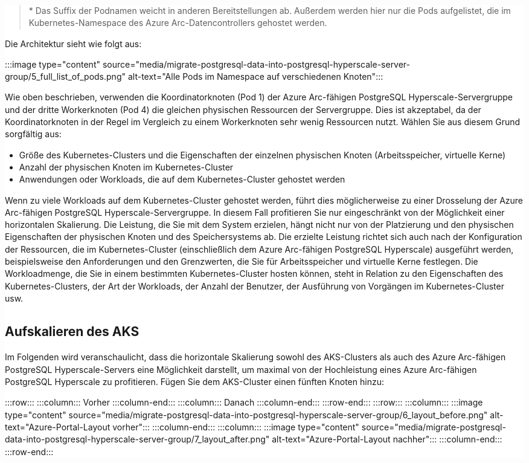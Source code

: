 > \* Das Suffix der Podnamen weicht in anderen Bereitstellungen ab. Außerdem werden hier nur die Pods aufgelistet, die im Kubernetes-Namespace des Azure Arc-Datencontrollers gehostet werden.

Die Architektur sieht wie folgt aus:

:::image type="content" source="media/migrate-postgresql-data-into-postgresql-hyperscale-server-group/5_full_list_of_pods.png" alt-text="Alle Pods im Namespace auf verschiedenen Knoten":::

Wie oben beschrieben, verwenden die Koordinatorknoten (Pod 1) der Azure Arc-fähigen PostgreSQL Hyperscale-Servergruppe und der dritte Workerknoten (Pod 4) die gleichen physischen Ressourcen der Servergruppe. Dies ist akzeptabel, da der Koordinatorknoten in der Regel im Vergleich zu einem Workerknoten sehr wenig Ressourcen nutzt. Wählen Sie aus diesem Grund sorgfältig aus:
- Größe des Kubernetes-Clusters und die Eigenschaften der einzelnen physischen Knoten (Arbeitsspeicher, virtuelle Kerne)
- Anzahl der physischen Knoten im Kubernetes-Cluster
- Anwendungen oder Workloads, die auf dem Kubernetes-Cluster gehostet werden

Wenn zu viele Workloads auf dem Kubernetes-Cluster gehostet werden, führt dies möglicherweise zu einer Drosselung der Azure Arc-fähigen PostgreSQL Hyperscale-Servergruppe. In diesem Fall profitieren Sie nur eingeschränkt von der Möglichkeit einer horizontalen Skalierung. Die Leistung, die Sie mit dem System erzielen, hängt nicht nur von der Platzierung und den physischen Eigenschaften der physischen Knoten und des Speichersystems ab. Die erzielte Leistung richtet sich auch nach der Konfiguration der Ressourcen, die im Kubernetes-Cluster (einschließlich dem Azure Arc-fähigen PostgreSQL Hyperscale) ausgeführt werden, beispielsweise den Anforderungen und den Grenzwerten, die Sie für Arbeitsspeicher und virtuelle Kerne festlegen. Die Workloadmenge, die Sie in einem bestimmten Kubernetes-Cluster hosten können, steht in Relation zu den Eigenschaften des Kubernetes-Clusters, der Art der Workloads, der Anzahl der Benutzer, der Ausführung von Vorgängen im Kubernetes-Cluster usw.

## <a name="scale-out-aks"></a>Aufskalieren des AKS

Im Folgenden wird veranschaulicht, dass die horizontale Skalierung sowohl des AKS-Clusters als auch des Azure Arc-fähigen PostgreSQL Hyperscale-Servers eine Möglichkeit darstellt, um maximal von der Hochleistung eines Azure Arc-fähigen PostgreSQL Hyperscale zu profitieren.
Fügen Sie dem AKS-Cluster einen fünften Knoten hinzu:

:::row:::
    :::column:::
        Vorher
    :::column-end:::
    :::column:::
        Danach
    :::column-end:::
:::row-end:::
:::row:::
    :::column:::
        :::image type="content" source="media/migrate-postgresql-data-into-postgresql-hyperscale-server-group/6_layout_before.png" alt-text="Azure-Portal-Layout vorher":::
    :::column-end:::
    :::column:::
        :::image type="content" source="media/migrate-postgresql-data-into-postgresql-hyperscale-server-group/7_layout_after.png" alt-text="Azure-Portal-Layout nachher":::
    :::column-end:::
:::row-end:::
